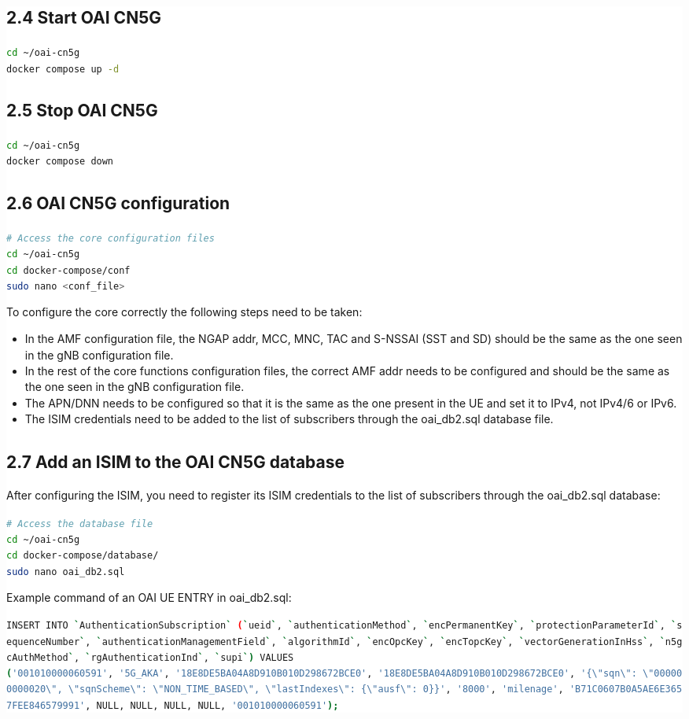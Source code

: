 ## <a name='StartOAICN5G'></a>2.4 Start OAI CN5G
```bash
cd ~/oai-cn5g
docker compose up -d
```

## <a name='StopOAICN5G'></a>2.5 Stop OAI CN5G
```bash
cd ~/oai-cn5g
docker compose down
```
## <a name='OAICN5Gconfiguration'></a>2.6 OAI CN5G configuration

```bash
# Access the core configuration files
cd ~/oai-cn5g
cd docker-compose/conf
sudo nano <conf_file>
```
To configure the core correctly the following steps need to be taken:

 * In the AMF configuration file, the NGAP addr, MCC, MNC, TAC and S-NSSAI (SST and SD) should be the same as the one seen in the gNB configuration file.
 * In the rest of the core functions configuration files, the correct AMF addr needs to be configured and should be the same as the one seen in the gNB configuration file.
 * The APN/DNN needs to be configured so that it is the same as the one present in the UE and set it to IPv4, not IPv4/6 or IPv6.
 * The ISIM credentials need to be added to the list of subscribers through the oai_db2.sql database file.

## <a name='AddanISIMtotheOAICN5Gdatabase'></a>2.7 Add an ISIM to the OAI CN5G database

After configuring the ISIM, you need to register its ISIM credentials to the list of subscribers through the oai_db2.sql database:

```bash
# Access the database file
cd ~/oai-cn5g
cd docker-compose/database/
sudo nano oai_db2.sql
```

Example command of an OAI UE ENTRY in oai_db2.sql: 

```bash
INSERT INTO `AuthenticationSubscription` (`ueid`, `authenticationMethod`, `encPermanentKey`, `protectionParameterId`, `sequenceNumber`, `authenticationManagementField`, `algorithmId`, `encOpcKey`, `encTopcKey`, `vectorGenerationInHss`, `n5gcAuthMethod`, `rgAuthenticationInd`, `supi`) VALUES
('001010000060591', '5G_AKA', '18E8DE5BA04A8D910B010D298672BCE0', '18E8DE5BA04A8D910B010D298672BCE0', '{\"sqn\": \"000000000020\", \"sqnScheme\": \"NON_TIME_BASED\", \"lastIndexes\": {\"ausf\": 0}}', '8000', 'milenage', 'B71C0607B0A5AE6E3657FEE846579991', NULL, NULL, NULL, NULL, '001010000060591');
```
